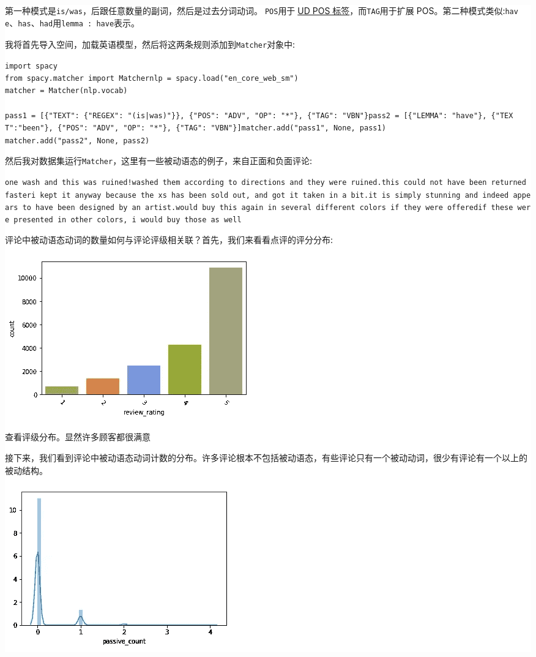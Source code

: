第一种模式是`is/was`，后跟任意数量的副词，然后是过去分词动词。 `POS`用于 [UD POS 标签](https://universaldependencies.org/u/pos/)，而`TAG`用于扩展 POS。第二种模式类似:`have`、`has`、`had`用`lemma : have`表示。

我将首先导入空间，加载英语模型，然后将这两条规则添加到`Matcher`对象中:

```
import spacy
from spacy.matcher import Matchernlp = spacy.load("en_core_web_sm")
matcher = Matcher(nlp.vocab)

pass1 = [{"TEXT": {"REGEX": "(is|was)"}}, {"POS": "ADV", "OP": "*"}, {"TAG": "VBN"}pass2 = [{"LEMMA": "have"}, {"TEXT":"been"}, {"POS": "ADV", "OP": "*"}, {"TAG": "VBN"}]matcher.add("pass1", None, pass1)
matcher.add("pass2", None, pass2)
```

然后我对数据集运行`Matcher`，这里有一些被动语态的例子，来自正面和负面评论:

```
one wash and this was ruined!washed them according to directions and they were ruined.this could not have been returned fasteri kept it anyway because the xs has been sold out, and got it taken in a bit.it is simply stunning and indeed appears to have been designed by an artist.would buy this again in several different colors if they were offeredif these were presented in other colors, i would buy those as well
```

评论中被动语态动词的数量如何与评论评级相关联？首先，我们来看看点评的评分分布:

![](img/3a8c288c9781871222e38ec9222bf3f1.png)

查看评级分布。显然许多顾客都很满意

接下来，我们看到评论中被动语态动词计数的分布。许多评论根本不包括被动语态，有些评论只有一个被动动词，很少有评论有一个以上的被动结构。

![](img/5dd8621971df91b1b346750b89199cca.png)
